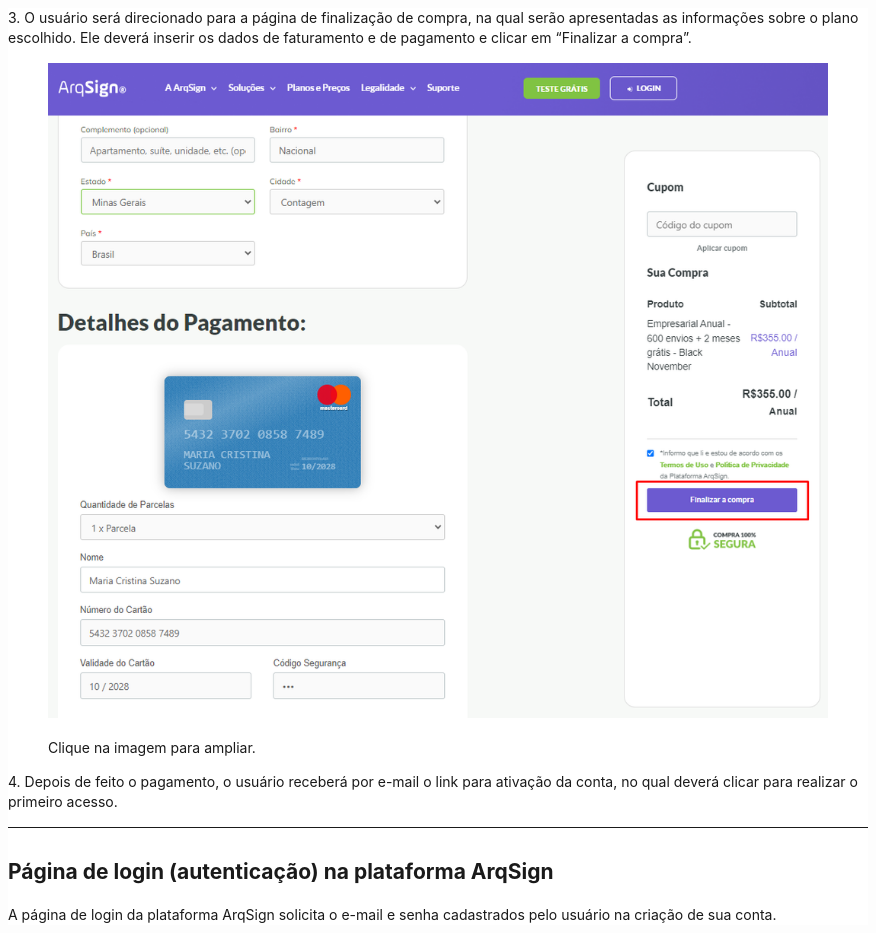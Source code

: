 3\. O usuário será direcionado para a página de finalização de compra, na qual serão apresentadas as informações sobre o plano escolhido. Ele deverá inserir os dados de faturamento e de pagamento e clicar em “Finalizar a compra”.&#x20;

<figure><img src=".gitbook/assets/visao8.png" alt=""><figcaption><p>Clique na imagem para ampliar.</p></figcaption></figure>

4\. Depois de feito o pagamento, o usuário receberá por e-mail o link para ativação da conta, no qual deverá clicar para realizar o primeiro acesso.&#x20;

***

## Página de login (autenticação) na plataforma ArqSign

A página de login da plataforma ArqSign solicita o e-mail e senha cadastrados pelo usuário na criação de sua conta. &#x20;
